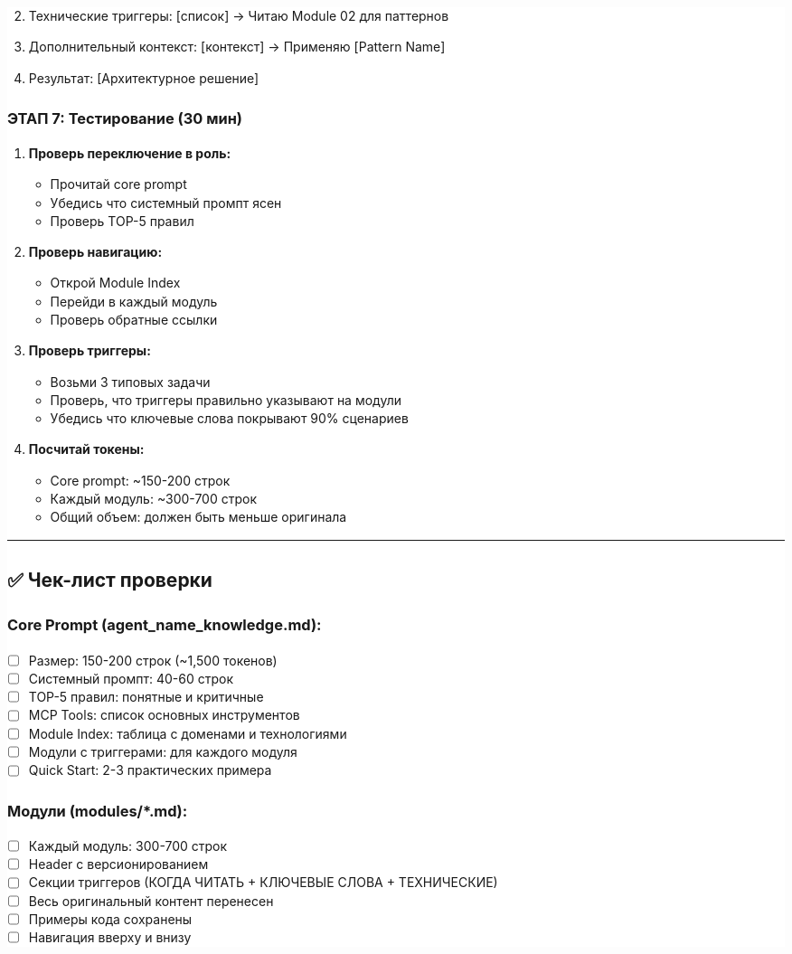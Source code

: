 2. Технические триггеры: [список]
   → Читаю Module 02 для паттернов

3. Дополнительный контекст: [контекст]
   → Применяю [Pattern Name]

4. Результат: [Архитектурное решение]
```
```

### ЭТАП 7: Тестирование (30 мин)

1. **Проверь переключение в роль:**
   - Прочитай core prompt
   - Убедись что системный промпт ясен
   - Проверь TOP-5 правил

2. **Проверь навигацию:**
   - Открой Module Index
   - Перейди в каждый модуль
   - Проверь обратные ссылки

3. **Проверь триггеры:**
   - Возьми 3 типовых задачи
   - Проверь, что триггеры правильно указывают на модули
   - Убедись что ключевые слова покрывают 90% сценариев

4. **Посчитай токены:**
   - Core prompt: ~150-200 строк
   - Каждый модуль: ~300-700 строк
   - Общий объем: должен быть меньше оригинала

---

## ✅ Чек-лист проверки

### Core Prompt (agent_name_knowledge.md):
- [ ] Размер: 150-200 строк (~1,500 токенов)
- [ ] Системный промпт: 40-60 строк
- [ ] TOP-5 правил: понятные и критичные
- [ ] MCP Tools: список основных инструментов
- [ ] Module Index: таблица с доменами и технологиями
- [ ] Модули с триггерами: для каждого модуля
- [ ] Quick Start: 2-3 практических примера

### Модули (modules/*.md):
- [ ] Каждый модуль: 300-700 строк
- [ ] Header с версионированием
- [ ] Секции триггеров (КОГДА ЧИТАТЬ + КЛЮЧЕВЫЕ СЛОВА + ТЕХНИЧЕСКИЕ)
- [ ] Весь оригинальный контент перенесен
- [ ] Примеры кода сохранены
- [ ] Навигация вверху и внизу
